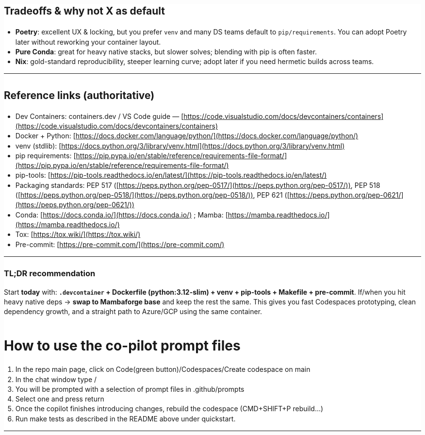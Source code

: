 
## Tradeoffs & why not X as default

* **Poetry**: excellent UX & locking, but you prefer `venv` and many DS teams default to `pip/requirements`. You can adopt Poetry later without reworking your container layout.
* **Pure Conda**: great for heavy native stacks, but slower solves; blending with pip is often faster.
* **Nix**: gold-standard reproducibility, steeper learning curve; adopt later if you need hermetic builds across teams.

---

## Reference links (authoritative)

* Dev Containers: containers.dev / VS Code guide — [https://code.visualstudio.com/docs/devcontainers/containers](https://code.visualstudio.com/docs/devcontainers/containers)
* Docker + Python: [https://docs.docker.com/language/python/](https://docs.docker.com/language/python/)
* venv (stdlib): [https://docs.python.org/3/library/venv.html](https://docs.python.org/3/library/venv.html)
* pip requirements: [https://pip.pypa.io/en/stable/reference/requirements-file-format/](https://pip.pypa.io/en/stable/reference/requirements-file-format/)
* pip-tools: [https://pip-tools.readthedocs.io/en/latest/](https://pip-tools.readthedocs.io/en/latest/)
* Packaging standards: PEP 517 ([https://peps.python.org/pep-0517/](https://peps.python.org/pep-0517/)), PEP 518 ([https://peps.python.org/pep-0518/](https://peps.python.org/pep-0518/)), PEP 621 ([https://peps.python.org/pep-0621/](https://peps.python.org/pep-0621/))
* Conda: [https://docs.conda.io/](https://docs.conda.io/) ; Mamba: [https://mamba.readthedocs.io/](https://mamba.readthedocs.io/)
* Tox: [https://tox.wiki/](https://tox.wiki/)
* Pre-commit: [https://pre-commit.com/](https://pre-commit.com/)

---

### TL;DR recommendation

Start **today** with:
**`.devcontainer` + Dockerfile (python:3.12-slim) + venv + pip-tools + Makefile + pre-commit**.
If/when you hit heavy native deps → **swap to Mambaforge base** and keep the rest the same.
This gives you fast Codespaces prototyping, clean dependency growth, and a straight path to Azure/GCP using the same container.

# How to use the co-pilot prompt files

1. In the repo main page, click on Code(green button)/Codespaces/Create codespace on main
2. In the chat window type /
3. You will be prompted with a selection of prompt files in .github/prompts
4. Select one and press return
5. Once the copilot finishes introducing changes, rebuild the codespace (CMD+SHIFT+P rebuild...)
6. Run make tests as described in the README above under quickstart.

---
